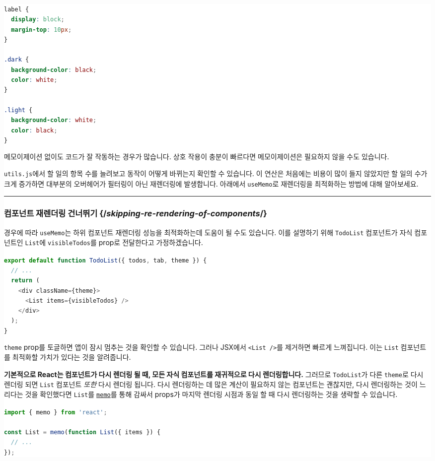 ```css
label {
  display: block;
  margin-top: 10px;
}

.dark {
  background-color: black;
  color: white;
}

.light {
  background-color: white;
  color: black;
}
```

</Sandpack>

메모이제이션 없이도 코드가 잘 작동하는 경우가 많습니다. 상호 작용이 충분이 빠르다면 메모이제이션은 필요하지 않을 수도 있습니다.

`utils.js`에서 할 일의 항목 수를 늘려보고 동작이 어떻게 바뀌는지 확인할 수 있습니다. 이 연산은 처음에는 비용이 많이 들지 않았지만 할 일의 수가 크게 증가하면 대부분의 오버헤어가 필터링이 아닌 재렌더링에 발생합니다. 아래에서 `useMemo`로 재렌더링을 최적화하는 방법에 대해 알아보세요.

<Solution />

</Recipes>

---

### 컴포넌트 재렌더링 건너뛰기 {/*skipping-re-rendering-of-components*/}

경우에 따라 `useMemo`는 하위 컴포넌트 재렌더링 성능을 최적화하는데 도움이 될 수도 있습니다. 이를 설명하기 위해 `TodoList` 컴포넌트가 자식 컴포넌트인 `List`에  `visibleTodos`를 prop로 전달한다고 가정하겠습니다.

```js {5}
export default function TodoList({ todos, tab, theme }) {
  // ...
  return (
    <div className={theme}>
      <List items={visibleTodos} />
    </div>
  );
}
```

`theme` prop를 토글하면 앱이 잠시 멈추는 것을 확인할 수 있습니다. 그러나 JSX에서 `<List />`를 제거하면 빠르게 느껴집니다. 이는 `List` 컴포넌트를 최적화할 가치가 있다는 것을 알려줍니다.

**기본적으로 React는 컴포넌트가 다시 렌더링 될 때, 모든 자식 컴포넌트를 재귀적으로 다시 렌더링합니다.** 그러므로 `TodoList`가 다른 `theme`로 다시 렌더링 되면 `List` 컴포넌트 *또한* 다시 렌더링 됩니다. 다시 렌더링하는 데 많은 계산이 필요하지 않는 컴포넌트는 괜찮지만, 다시 렌더링하는 것이 느리다는 것을 확인했다면 `List`를 [`memo`](/reference/react/memo)를 통해 감싸서 props가 마지막 렌더링 시점과 동일 할 때 다시 렌더링하는 것을 생략할 수 있습니다.

```js {3,5}
import { memo } from 'react';

const List = memo(function List({ items }) {
  // ...
});
```
